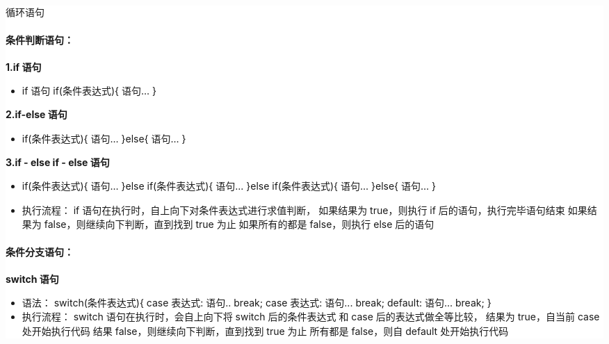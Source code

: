 循环语句

#### 条件判断语句：

**1.if 语句**

- if 语句
  if(条件表达式){
  语句...
  }

**2.if-else 语句**

- if(条件表达式){
  语句...
  }else{
  语句...
  }

**3.if - else if - else 语句**

- if(条件表达式){
  语句...
  }else if(条件表达式){
  语句...
  }else if(条件表达式){
  语句...
  }else{
  语句...
  }

- 执行流程：
  if 语句在执行时，自上向下对条件表达式进行求值判断，
  如果结果为 true，则执行 if 后的语句，执行完毕语句结束
  如果结果为 false，则继续向下判断，直到找到 true 为止
  如果所有的都是 false，则执行 else 后的语句

#### 条件分支语句：

**switch 语句**

- 语法：
  switch(条件表达式){
  case 表达式:
  语句..
  break;
  case 表达式:
  语句...
  break;
  default:
  语句...
  break;
  }
- 执行流程：
  switch 语句在执行时，会自上向下将 switch 后的条件表达式
  和 case 后的表达式做全等比较，
  结果为 true，自当前 case 处开始执行代码
  结果 false，则继续向下判断，直到找到 true 为止
  所有都是 false，则自 default 处开始执行代码
